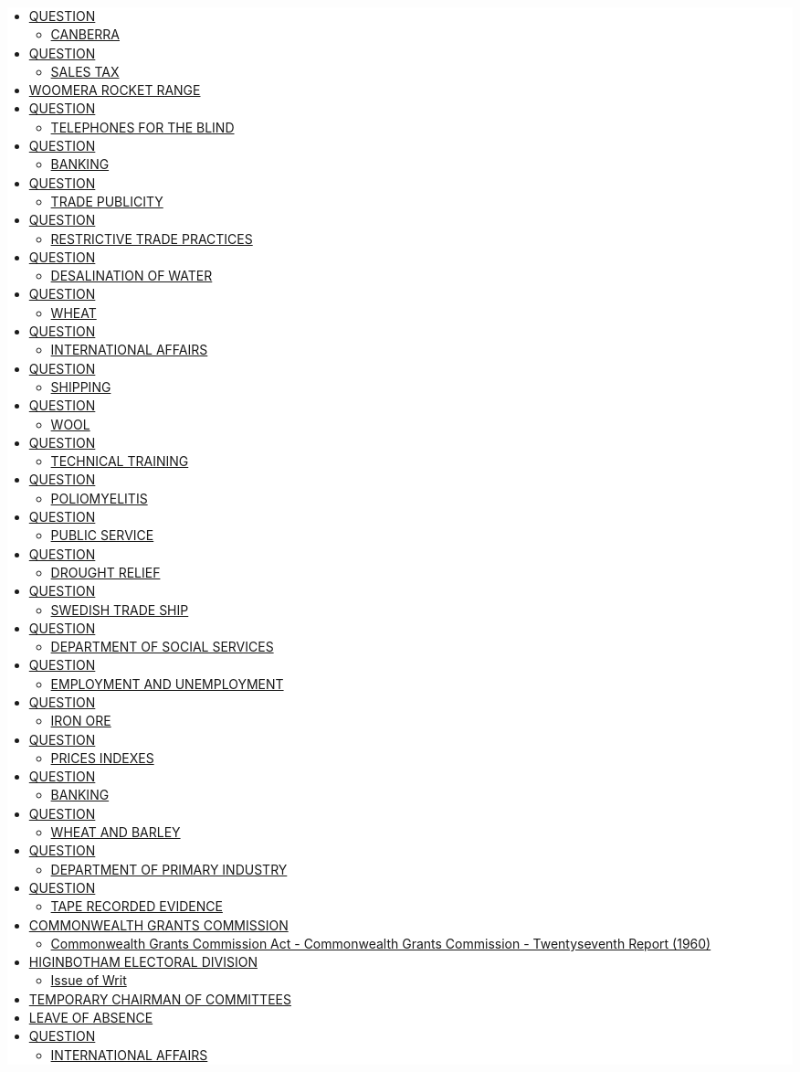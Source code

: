 
* [QUESTION](#debate-0)
    * [CANBERRA](#subdebate-0-0)
* [QUESTION](#debate-1)
    * [SALES TAX](#subdebate-1-0)
* [WOOMERA ROCKET RANGE](#debate-2)
* [QUESTION](#debate-3)
    * [TELEPHONES FOR THE BLIND](#subdebate-3-0)
* [QUESTION](#debate-4)
    * [BANKING](#subdebate-4-0)
* [QUESTION](#debate-5)
    * [TRADE PUBLICITY](#subdebate-5-0)
* [QUESTION](#debate-6)
    * [RESTRICTIVE TRADE PRACTICES](#subdebate-6-0)
* [QUESTION](#debate-7)
    * [DESALINATION OF WATER](#subdebate-7-0)
* [QUESTION](#debate-8)
    * [WHEAT](#subdebate-8-0)
* [QUESTION](#debate-9)
    * [INTERNATIONAL AFFAIRS](#subdebate-9-0)
* [QUESTION](#debate-10)
    * [SHIPPING](#subdebate-10-0)
* [QUESTION](#debate-11)
    * [WOOL](#subdebate-11-0)
* [QUESTION](#debate-12)
    * [TECHNICAL TRAINING](#subdebate-12-0)
* [QUESTION](#debate-13)
    * [POLIOMYELITIS](#subdebate-13-0)
* [QUESTION](#debate-14)
    * [PUBLIC SERVICE](#subdebate-14-0)
* [QUESTION](#debate-15)
    * [DROUGHT RELIEF](#subdebate-15-0)
* [QUESTION](#debate-16)
    * [SWEDISH TRADE SHIP](#subdebate-16-0)
* [QUESTION](#debate-17)
    * [DEPARTMENT OF SOCIAL SERVICES](#subdebate-17-0)
* [QUESTION](#debate-18)
    * [EMPLOYMENT AND UNEMPLOYMENT](#subdebate-18-0)
* [QUESTION](#debate-19)
    * [IRON ORE](#subdebate-19-0)
* [QUESTION](#debate-20)
    * [PRICES INDEXES](#subdebate-20-0)
* [QUESTION](#debate-21)
    * [BANKING](#subdebate-21-0)
* [QUESTION](#debate-22)
    * [WHEAT AND BARLEY](#subdebate-22-0)
* [QUESTION](#debate-23)
    * [DEPARTMENT OF PRIMARY INDUSTRY](#subdebate-23-0)
* [QUESTION](#debate-24)
    * [TAPE RECORDED EVIDENCE](#subdebate-24-0)
* [COMMONWEALTH GRANTS COMMISSION](#debate-25)
    * [Commonwealth Grants Commission Act - Commonwealth Grants Commission - Twentyseventh Report (1960)](#subdebate-25-0)
* [HIGINBOTHAM ELECTORAL DIVISION](#debate-26)
    * [Issue of Writ](#subdebate-26-0)
* [TEMPORARY CHAIRMAN OF COMMITTEES](#debate-27)
* [LEAVE OF ABSENCE](#debate-28)
* [QUESTION](#debate-29)
    * [INTERNATIONAL AFFAIRS](#subdebate-29-0)

